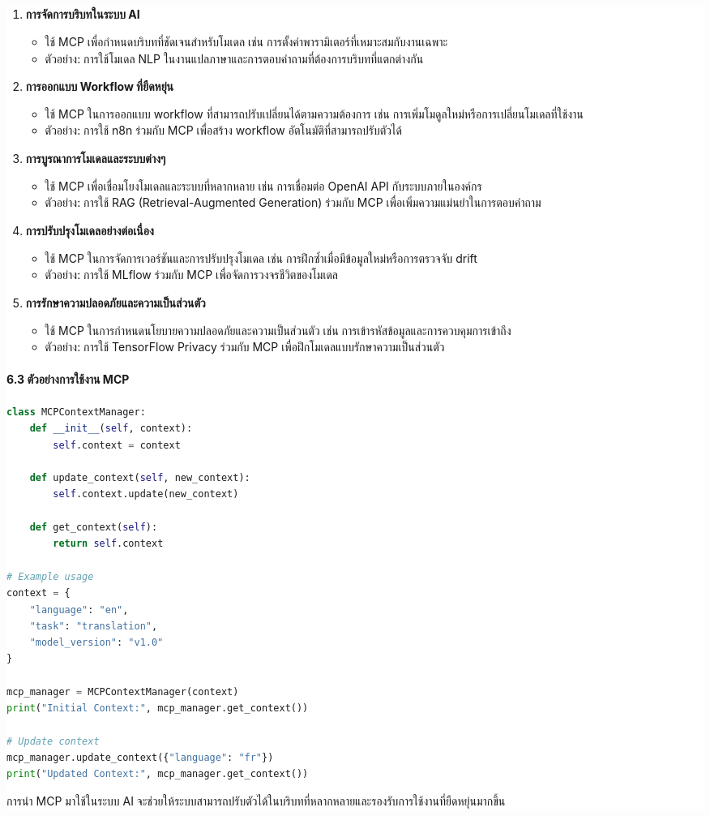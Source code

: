 1. **การจัดการบริบทในระบบ AI**
   - ใช้ MCP เพื่อกำหนดบริบทที่ชัดเจนสำหรับโมเดล เช่น การตั้งค่าพารามิเตอร์ที่เหมาะสมกับงานเฉพาะ
   - ตัวอย่าง: การใช้โมเดล NLP ในงานแปลภาษาและการตอบคำถามที่ต้องการบริบทที่แตกต่างกัน

2. **การออกแบบ Workflow ที่ยืดหยุ่น**
   - ใช้ MCP ในการออกแบบ workflow ที่สามารถปรับเปลี่ยนได้ตามความต้องการ เช่น การเพิ่มโมดูลใหม่หรือการเปลี่ยนโมเดลที่ใช้งาน
   - ตัวอย่าง: การใช้ n8n ร่วมกับ MCP เพื่อสร้าง workflow อัตโนมัติที่สามารถปรับตัวได้

3. **การบูรณาการโมเดลและระบบต่างๆ**
   - ใช้ MCP เพื่อเชื่อมโยงโมเดลและระบบที่หลากหลาย เช่น การเชื่อมต่อ OpenAI API กับระบบภายในองค์กร
   - ตัวอย่าง: การใช้ RAG (Retrieval-Augmented Generation) ร่วมกับ MCP เพื่อเพิ่มความแม่นยำในการตอบคำถาม

4. **การปรับปรุงโมเดลอย่างต่อเนื่อง**
   - ใช้ MCP ในการจัดการเวอร์ชันและการปรับปรุงโมเดล เช่น การฝึกซ้ำเมื่อมีข้อมูลใหม่หรือการตรวจจับ drift
   - ตัวอย่าง: การใช้ MLflow ร่วมกับ MCP เพื่อจัดการวงจรชีวิตของโมเดล

5. **การรักษาความปลอดภัยและความเป็นส่วนตัว**
   - ใช้ MCP ในการกำหนดนโยบายความปลอดภัยและความเป็นส่วนตัว เช่น การเข้ารหัสข้อมูลและการควบคุมการเข้าถึง
   - ตัวอย่าง: การใช้ TensorFlow Privacy ร่วมกับ MCP เพื่อฝึกโมเดลแบบรักษาความเป็นส่วนตัว

#### 6.3 ตัวอย่างการใช้งาน MCP

```python
class MCPContextManager:
    def __init__(self, context):
        self.context = context

    def update_context(self, new_context):
        self.context.update(new_context)

    def get_context(self):
        return self.context

# Example usage
context = {
    "language": "en",
    "task": "translation",
    "model_version": "v1.0"
}

mcp_manager = MCPContextManager(context)
print("Initial Context:", mcp_manager.get_context())

# Update context
mcp_manager.update_context({"language": "fr"})
print("Updated Context:", mcp_manager.get_context())
```

การนำ MCP มาใช้ในระบบ AI จะช่วยให้ระบบสามารถปรับตัวได้ในบริบทที่หลากหลายและรองรับการใช้งานที่ยืดหยุ่นมากขึ้น
